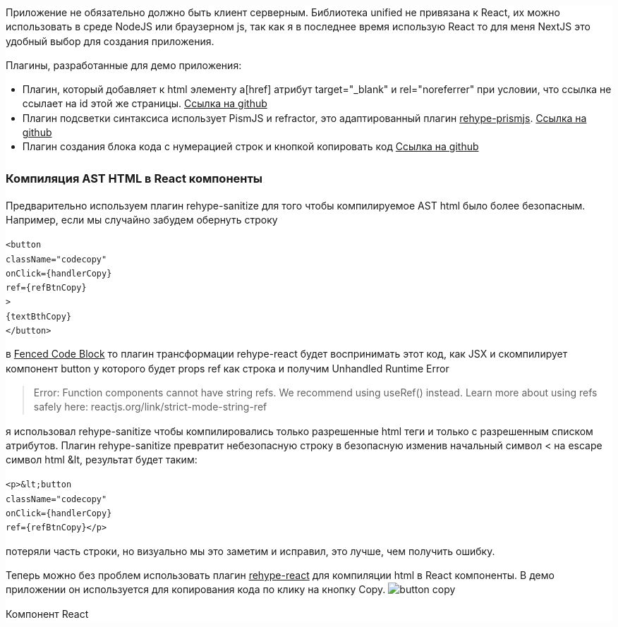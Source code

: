
Приложение не обязательно должно быть клиент серверным. Библиотека unified не привязана к React, их можно использовать в среде NodeJS или браузерном js, так как я в последнее время использую React то для меня NextJS это удобный выбор для создания приложения.

Плагины, разработанные для демо приложения:
* Плагин, который добавляет к html элементу a[href] атрибут  target="_blank" и rel="noreferrer" при условии, что ссылка не ссылает на id этой же страницы. [Ссылка на github](https://github.com/denisso/markdown-to-html/blob/main/lib/plugins/rehypeAhref.ts)
* Плагин подсветки синтаксиса использует PismJS и refractor, это адаптированный плагин [rehype-prismjs](https://github.com/mapbox/rehype-prism). [Ссылка на github](https://github.com/denisso/markdown-to-html/blob/main/lib/plugins/rehypePrismCustom.ts)
* Плагин создания блока кода с нумерацией строк и кнопкой копировать код [Ссылка на github](https://github.com/denisso/markdown-to-html/blob/main/lib/plugins/rehypeCodeBlock.ts)

### Компиляция AST HTML в React компоненты
Предварительно используем плагин rehype-sanitize для того чтобы компилируемое AST html было более безопасным. Например, если мы случайно забудем обернуть строку 

```
<button
className="codecopy"
onClick={handlerCopy}
ref={refBtnCopy}
>
{textBthCopy}
</button>
```

в [Fenced Code Block](https://www.markdownguide.org/extended-syntax/#fenced-code-blocks) то плагин трансформации rehype-react будет воспринимать этот код,  как JSX и скомпилирует компонент button у которого будет props ref как строка и получим Unhandled Runtime Error

> Error: Function components cannot have string refs. We recommend using useRef() instead. Learn more about using refs safely here: reactjs.org/link/strict-mode-string-ref

я использовал rehype-sanitize чтобы компилировались только разрешенные html теги и только с разрешенным списком атрибутов. Плагин rehype-sanitize превратит небезопасную строку в безопасную изменив начальный символ < на escape символ html &lt, результат будет таким:

```
<p>&lt;button
className="codecopy"
onClick={handlerCopy}
ref={refBtnCopy}</p>
```

потеряли часть строки, но визуально мы это заметим и исправил, это лучше, чем получить ошибку.

Теперь можно без проблем использовать плагин [rehype-react]( https://github.com/rehypejs/rehype-react) для компиляции html в React компоненты. В демо приложении он используется для копирования кода по клику на кнопку Copy.
![button copy](https://res.cloudinary.com/mrdramm/image/upload/v1671603431/site0001/articles/20221221-unified/btn-copy_aoavdl.jpg)

Компонент React
